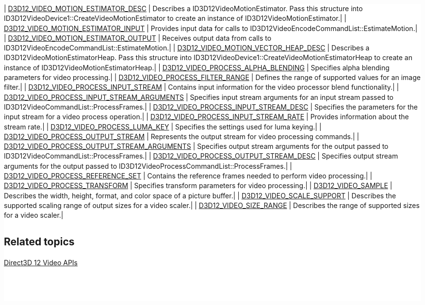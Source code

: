 | [D3D12_VIDEO_MOTION_ESTIMATOR_DESC](/windows/desktop/api/d3d12video/ns-d3d12video-d3d12_video_motion_estimator_desc)  | Describes a ID3D12VideoMotionEstimator. Pass this structure into ID3D12VideoDevice1::CreateVideoMotionEstimator to create an instance of ID3D12VideoMotionEstimator.|
| [D3D12_VIDEO_MOTION_ESTIMATOR_INPUT](/windows/desktop/api/d3d12video/ns-d3d12video-d3d12_video_motion_estimator_input)  | Provides input data for calls to ID3D12VideoEncodeCommandList::EstimateMotion.|
| [D3D12_VIDEO_MOTION_ESTIMATOR_OUTPUT](/windows/desktop/api/d3d12video/ns-d3d12video-d3d12_video_motion_estimator_output)  | Receives output data from calls to ID3D12VideoEncodeCommandList::EstimateMotion.|
| [D3D12_VIDEO_MOTION_VECTOR_HEAP_DESC](/windows/desktop/api/d3d12video/ns-d3d12video-d3d12_video_motion_vector_heap_desc)  | Describes a ID3D12VideoMotionEstimatorHeap. Pass this structure into ID3D12VideoDevice1::CreateVideoMotionEstimatorHeap to create an instance of ID3D12VideoMotionEstimatorHeap.|
| [D3D12_VIDEO_PROCESS_ALPHA_BLENDING](/windows/desktop/api/d3d12video/ns-d3d12video-d3d12_video_process_alpha_blending)  | Specifies alpha blending parameters for video processing.|
| [D3D12_VIDEO_PROCESS_FILTER_RANGE](/windows/desktop/api/d3d12video/ns-d3d12video-d3d12_video_process_filter_range)  | Defines the range of supported values for an image filter.|
| [D3D12_VIDEO_PROCESS_INPUT_STREAM](/windows/desktop/api/d3d12video/ns-d3d12video-d3d12_video_process_input_stream)  | Contains input information for the video processor blend functionality.|
| [D3D12_VIDEO_PROCESS_INPUT_STREAM_ARGUMENTS](/windows/desktop/api/d3d12video/ns-d3d12video-d3d12_video_process_input_stream_arguments)  | Specifies input stream arguments for an input stream passed to ID3D12VideoCommandList::ProcessFrames.|
| [D3D12_VIDEO_PROCESS_INPUT_STREAM_DESC](/windows/desktop/api/d3d12video/ns-d3d12video-d3d12_video_process_input_stream_desc)  | Specifies the parameters for the input stream for a video process operation.|
| [D3D12_VIDEO_PROCESS_INPUT_STREAM_RATE](/windows/desktop/api/d3d12video/ns-d3d12video-d3d12_video_process_input_stream_rate)  | Provides information about the stream rate.|
| [D3D12_VIDEO_PROCESS_LUMA_KEY](/windows/desktop/api/d3d12video/ns-d3d12video-d3d12_video_process_luma_key)  | Specifies the settings used for luma keying.|
| [D3D12_VIDEO_PROCESS_OUTPUT_STREAM](/windows/desktop/api/d3d12video/ns-d3d12video-d3d12_video_process_output_stream)  | Represents the output stream for video processing commands.|
| [D3D12_VIDEO_PROCESS_OUTPUT_STREAM_ARGUMENTS](/windows/desktop/api/d3d12video/ns-d3d12video-d3d12_video_process_output_stream_arguments)  | Specifies output stream arguments for the output passed to ID3D12VideoCommandList::ProcessFrames.|
| [D3D12_VIDEO_PROCESS_OUTPUT_STREAM_DESC](/windows/desktop/api/d3d12video/ns-d3d12video-d3d12_video_process_output_stream_desc)  | Specifies output stream arguments for the output passed to ID3D12VideoProcessCommandList::ProcessFrames.|
| [D3D12_VIDEO_PROCESS_REFERENCE_SET](/windows/desktop/api/d3d12video/ns-d3d12video-d3d12_video_process_reference_set)  | Contains the reference frames needed to perform video processing.|
| [D3D12_VIDEO_PROCESS_TRANSFORM](/windows/desktop/api/d3d12video/ns-d3d12video-d3d12_video_process_transform)  | Specifies transform parameters for video processing.|
| [D3D12_VIDEO_SAMPLE](/windows/desktop/api/d3d12video/ns-d3d12video-d3d12_video_sample)  | Describes the width, height, format, and color space of a picture buffer.|
| [D3D12_VIDEO_SCALE_SUPPORT](/windows/desktop/api/d3d12video/ns-d3d12video-d3d12_video_scale_support)  | Describes the supported scaling range of output sizes for a video scaler.|
| [D3D12_VIDEO_SIZE_RANGE](/windows/desktop/api/d3d12video/ns-d3d12video-d3d12_video_size_range)  | Describes the range of supported sizes for a video scaler.|



## Related topics

<dl> <dt>

[Direct3D 12 Video APIs](direct3d-12-video-apis.md)
</dt> </dl>

 

 



